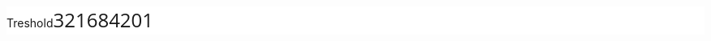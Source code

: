 Treshold</text><g class="groups" transform=""><g class="traces" transform="translate(0,59.800000000000004)" style="opacity: 1;"><text class="legendtext" text-anchor="start" x="40" y="9.360000000000001" style="font-family: 'Open Sans', verdana, arial, sans-serif; font-size: 24px; fill: rgb(42, 63, 95); fill-opacity: 1; white-space: pre;">32</text><g class="layers" style="opacity: 1;"><g class="legendfill"/><g class="legendlines"/><g class="legendsymbols"><g class="legendpoints"><path class="scatterpts" transform="translate(20,0)" d="M8,0A8,8 0 1,1 0,-8A8,8 0 0,1 8,0Z" style="opacity: 1; stroke-width: 5px; fill: rgb(99, 110, 250); fill-opacity: 1; stroke: rgb(68, 68, 68); stroke-opacity: 1;"/></g></g></g><rect class="legendtoggle" x="0" y="-17.1" width="67.453125" height="34.2" style="fill: rgb(0, 0, 0); fill-opacity: 0;"/></g></g><g class="groups" transform=""><g class="traces" transform="translate(0,94)" style="opacity: 1;"><text class="legendtext" text-anchor="start" x="40" y="9.360000000000001" style="font-family: 'Open Sans', verdana, arial, sans-serif; font-size: 24px; fill: rgb(42, 63, 95); fill-opacity: 1; white-space: pre;">16</text><g class="layers" style="opacity: 1;"><g class="legendfill"/><g class="legendlines"/><g class="legendsymbols"><g class="legendpoints"><path class="scatterpts" transform="translate(20,0)" d="M10.4,0L0,10.4L-10.4,0L0,-10.4Z" style="opacity: 1; stroke-width: 5px; fill: rgb(239, 85, 59); fill-opacity: 1; stroke: rgb(68, 68, 68); stroke-opacity: 1;"/></g></g></g><rect class="legendtoggle" x="0" y="-17.1" width="67.453125" height="34.2" style="fill: rgb(0, 0, 0); fill-opacity: 0;"/></g></g><g class="groups" transform=""><g class="traces" transform="translate(0,128.20000000000002)" style="opacity: 1;"><text class="legendtext" text-anchor="start" x="40" y="9.360000000000001" style="font-family: 'Open Sans', verdana, arial, sans-serif; font-size: 24px; fill: rgb(42, 63, 95); fill-opacity: 1; white-space: pre;">8</text><g class="layers" style="opacity: 1;"><g class="legendfill"/><g class="legendlines"/><g class="legendsymbols"><g class="legendpoints"><path class="scatterpts" transform="translate(20,0)" d="M8,8H-8V-8H8Z" style="opacity: 1; stroke-width: 5px; fill: rgb(0, 204, 150); fill-opacity: 1; stroke: rgb(68, 68, 68); stroke-opacity: 1;"/></g></g></g><rect class="legendtoggle" x="0" y="-17.1" width="67.453125" height="34.2" style="fill: rgb(0, 0, 0); fill-opacity: 0;"/></g></g><g class="groups" transform=""><g class="traces" transform="translate(0,162.4)" style="opacity: 1;"><text class="legendtext" text-anchor="start" x="40" y="9.360000000000001" style="font-family: 'Open Sans', verdana, arial, sans-serif; font-size: 24px; fill: rgb(42, 63, 95); fill-opacity: 1; white-space: pre;">4</text><g class="layers" style="opacity: 1;"><g class="legendfill"/><g class="legendlines"/><g class="legendsymbols"><g class="legendpoints"><path class="scatterpts" transform="translate(20,0)" d="M0,4.53l4.53,4.53l4.53,-4.53l-4.53,-4.53l4.53,-4.53l-4.53,-4.53l-4.53,4.53l-4.53,-4.53l-4.53,4.53l4.53,4.53l-4.53,4.53l4.53,4.53Z" style="opacity: 1; stroke-width: 5px; fill: rgb(171, 99, 250); fill-opacity: 1; stroke: rgb(68, 68, 68); stroke-opacity: 1;"/></g></g></g><rect class="legendtoggle" x="0" y="-17.1" width="67.453125" height="34.2" style="fill: rgb(0, 0, 0); fill-opacity: 0;"/></g></g><g class="groups" transform=""><g class="traces" transform="translate(0,196.6)" style="opacity: 1;"><text class="legendtext" text-anchor="start" x="40" y="9.360000000000001" style="font-family: 'Open Sans', verdana, arial, sans-serif; font-size: 24px; fill: rgb(42, 63, 95); fill-opacity: 1; white-space: pre;">2</text><g class="layers" style="opacity: 1;"><g class="legendfill"/><g class="legendlines"/><g class="legendsymbols"><g class="legendpoints"><path class="scatterpts" transform="translate(20,0)" d="M9.6,3.2H3.2V9.6H-3.2V3.2H-9.6V-3.2H-3.2V-9.6H3.2V-3.2H9.6Z" style="opacity: 1; stroke-width: 5px; fill: rgb(255, 161, 90); fill-opacity: 1; stroke: rgb(68, 68, 68); stroke-opacity: 1;"/></g></g></g><rect class="legendtoggle" x="0" y="-17.1" width="67.453125" height="34.2" style="fill: rgb(0, 0, 0); fill-opacity: 0;"/></g></g><g class="groups" transform=""><g class="traces" transform="translate(0,230.79999999999998)" style="opacity: 1;"><text class="legendtext" text-anchor="start" x="40" y="9.360000000000001" style="font-family: 'Open Sans', verdana, arial, sans-serif; font-size: 24px; fill: rgb(42, 63, 95); fill-opacity: 1; white-space: pre;">0</text><g class="layers" style="opacity: 1;"><g class="legendfill"/><g class="legendlines"/><g class="legendsymbols"><g class="legendpoints"><path class="scatterpts" transform="translate(20,0)" d="M8,0A8,8 0 1,1 0,-8A8,8 0 0,1 8,0Z" style="opacity: 1; stroke-width: 5px; fill: rgb(25, 211, 243); fill-opacity: 1; stroke: rgb(68, 68, 68); stroke-opacity: 1;"/></g></g></g><rect class="legendtoggle" x="0" y="-17.1" width="67.453125" height="34.2" style="fill: rgb(0, 0, 0); fill-opacity: 0;"/></g></g><g class="groups" transform=""><g class="traces" transform="translate(0,265)" style="opacity: 1;"><text class="legendtext" text-anchor="start" x="40" y="9.360000000000001" style="font-family: 'Open Sans', verdana, arial, sans-serif; font-size: 24px; fill: rgb(42, 63, 95); fill-opacity: 1; white-space: pre;">1</text><g class="layers" style="opacity: 1;"><g class="legendfill"/><g class="legendlines"/><g class="legendsymbols"><g class="legendpoints"><path class="scatterpts" transform="translate(20,0)" d="M10.4,0L0,10.4L-10.4,0L0,-10.4Z" style="opacity: 1; stroke-width: 5px; fill: rgb(255, 102, 146); fill-opacity: 1; stroke: rgb(68, 68, 68); stroke-opacity: 1;"/></g></g></g><rect class="legendtoggle" x="0" y="-17.1" width="67.453125" height="34.2" style="fill: rgb(0, 0, 0); fill-opacity: 0;"/></g></g></g>